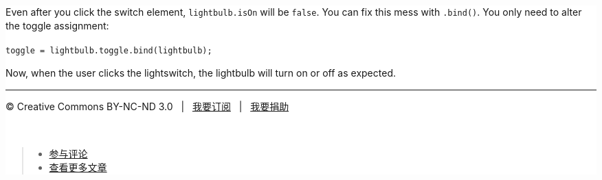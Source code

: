 Even after you click the switch element, `lightbulb.isOn` will be `false`. You can fix this mess with `.bind()`. You only need to alter the toggle assignment:

    toggle = lightbulb.toggle.bind(lightbulb);

Now, when the user clicks the lightswitch, the lightbulb will turn on or off as expected.

***

&copy; Creative Commons BY-NC-ND 3.0 &nbsp; | &nbsp; [我要订阅](http://www.cssmagic.net/blog/subscribe) &nbsp; | &nbsp; [我要捐助](http://www.cssmagic.net/blog/donate)

&nbsp;
> * [参与评论](https://github.com/cssmagic/blog/issues/XXXXXXXXXX)
> * [查看更多文章](https://github.com/cssmagic/blog/issues?state=open)
